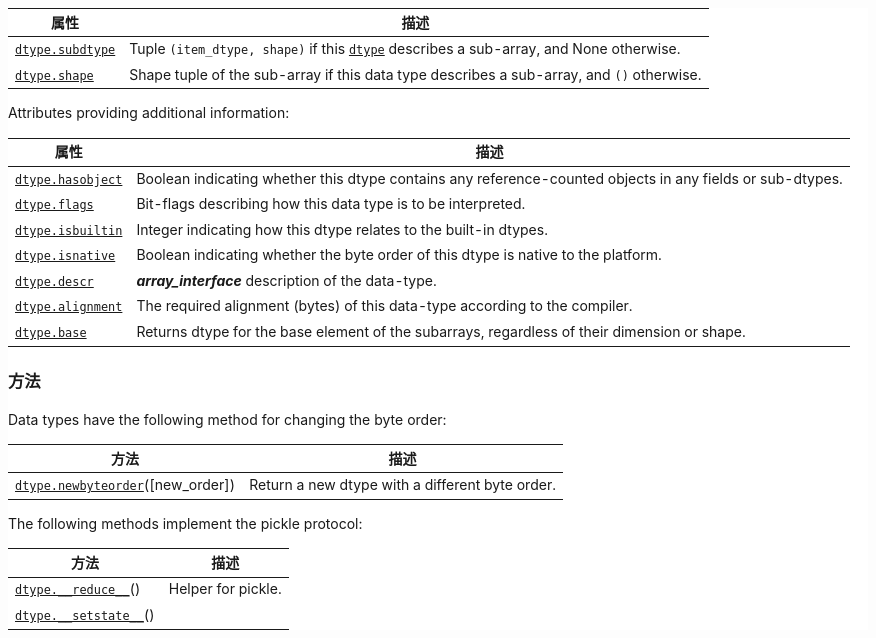 | 属性                                                         | 描述                                                         |
| ------------------------------------------------------------ | ------------------------------------------------------------ |
| [`dtype.subdtype`](https://docs.scipy.org/doc/numpy/reference/generated/numpy.dtype.subdtype.html#numpy.dtype.subdtype) | Tuple `(item_dtype, shape)` if this [`dtype`](https://docs.scipy.org/doc/numpy/reference/generated/numpy.dtype.html#numpy.dtype) describes a sub-array, and None otherwise. |
| [`dtype.shape`](https://docs.scipy.org/doc/numpy/reference/generated/numpy.dtype.shape.html#numpy.dtype.shape) | Shape tuple of the sub-array if this data type describes a sub-array, and `()` otherwise. |

Attributes providing additional information:

| 属性                                                         | 描述                                                         |
| ------------------------------------------------------------ | ------------------------------------------------------------ |
| [`dtype.hasobject`](https://docs.scipy.org/doc/numpy/reference/generated/numpy.dtype.hasobject.html#numpy.dtype.hasobject) | Boolean indicating whether this dtype contains any reference-counted objects in any fields or sub-dtypes. |
| [`dtype.flags`](https://docs.scipy.org/doc/numpy/reference/generated/numpy.dtype.flags.html#numpy.dtype.flags) | Bit-flags describing how this data type is to be interpreted. |
| [`dtype.isbuiltin`](https://docs.scipy.org/doc/numpy/reference/generated/numpy.dtype.isbuiltin.html#numpy.dtype.isbuiltin) | Integer indicating how this dtype relates to the built-in dtypes. |
| [`dtype.isnative`](https://docs.scipy.org/doc/numpy/reference/generated/numpy.dtype.isnative.html#numpy.dtype.isnative) | Boolean indicating whether the byte order of this dtype is native to the platform. |
| [`dtype.descr`](https://docs.scipy.org/doc/numpy/reference/generated/numpy.dtype.descr.html#numpy.dtype.descr) | *__array_interface__* description of the data-type.          |
| [`dtype.alignment`](https://docs.scipy.org/doc/numpy/reference/generated/numpy.dtype.alignment.html#numpy.dtype.alignment) | The required alignment (bytes) of this data-type according to the compiler. |
| [`dtype.base`](https://docs.scipy.org/doc/numpy/reference/generated/numpy.dtype.base.html#numpy.dtype.base) | Returns dtype for the base element of the subarrays, regardless of their dimension or shape. |



### 方法

Data types have the following method for changing the byte order:

| 方法                                                         | 描述                                            |
| ------------------------------------------------------------ | ----------------------------------------------- |
| [`dtype.newbyteorder`](https://docs.scipy.org/doc/numpy/reference/generated/numpy.dtype.newbyteorder.html#numpy.dtype.newbyteorder)([new_order]) | Return a new dtype with a different byte order. |

The following methods implement the pickle protocol:



| 方法                                                         | 描述               |
| ------------------------------------------------------------ | ------------------ |
| [`dtype.__reduce__`](https://docs.scipy.org/doc/numpy/reference/generated/numpy.dtype.__reduce__.html#numpy.dtype.__reduce__)() | Helper for pickle. |
| [`dtype.__setstate__`](https://docs.scipy.org/doc/numpy/reference/generated/numpy.dtype.__setstate__.html#numpy.dtype.__setstate__)() |                    |


